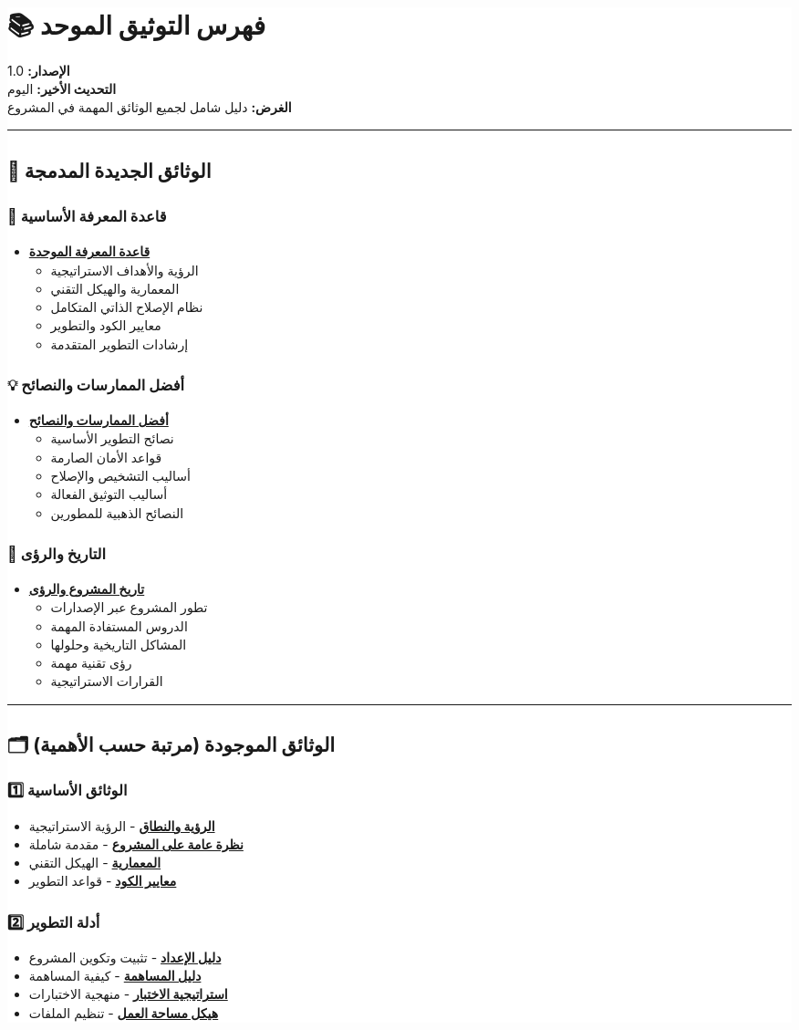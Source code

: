 # 📚 فهرس التوثيق الموحد

**الإصدار:** 1.0  
**التحديث الأخير:** اليوم  
**الغرض:** دليل شامل لجميع الوثائق المهمة في المشروع

---

## 🎯 الوثائق الجديدة المدمجة

### 📖 قاعدة المعرفة الأساسية
- **[قاعدة المعرفة الموحدة](./CONSOLIDATED_KNOWLEDGE_BASE.md)**
  - الرؤية والأهداف الاستراتيجية
  - المعمارية والهيكل التقني
  - نظام الإصلاح الذاتي المتكامل
  - معايير الكود والتطوير
  - إرشادات التطوير المتقدمة

### 💡 أفضل الممارسات والنصائح
- **[أفضل الممارسات والنصائح](./BEST_PRACTICES_AND_TIPS.md)**
  - نصائح التطوير الأساسية
  - قواعد الأمان الصارمة
  - أساليب التشخيص والإصلاح
  - أساليب التوثيق الفعالة
  - النصائح الذهبية للمطورين

### 📜 التاريخ والرؤى
- **[تاريخ المشروع والرؤى](./PROJECT_HISTORY_AND_INSIGHTS.md)**
  - تطور المشروع عبر الإصدارات
  - الدروس المستفادة المهمة
  - المشاكل التاريخية وحلولها
  - رؤى تقنية مهمة
  - القرارات الاستراتيجية

---

## 🗂️ الوثائق الموجودة (مرتبة حسب الأهمية)

### 1️⃣ الوثائق الأساسية
- **[الرؤية والنطاق](./1_concept/vision_and_scope.md)** - الرؤية الاستراتيجية
- **[نظرة عامة على المشروع](./1_concept/project_overview.md)** - مقدمة شاملة
- **[المعمارية](./2_developer_guide/architecture.md)** - الهيكل التقني
- **[معايير الكود](./2_developer_guide/coding_standards.md)** - قواعد التطوير

### 2️⃣ أدلة التطوير
- **[دليل الإعداد](./2_developer_guide/setup.md)** - تثبيت وتكوين المشروع
- **[دليل المساهمة](./2_developer_guide/contributing.md)** - كيفية المساهمة
- **[استراتيجية الاختبار](./2_developer_guide/testing_strategy.md)** - منهجية الاختبارات
- **[هيكل مساحة العمل](./2_developer_guide/workspace_structure.md)** - تنظيم الملفات
